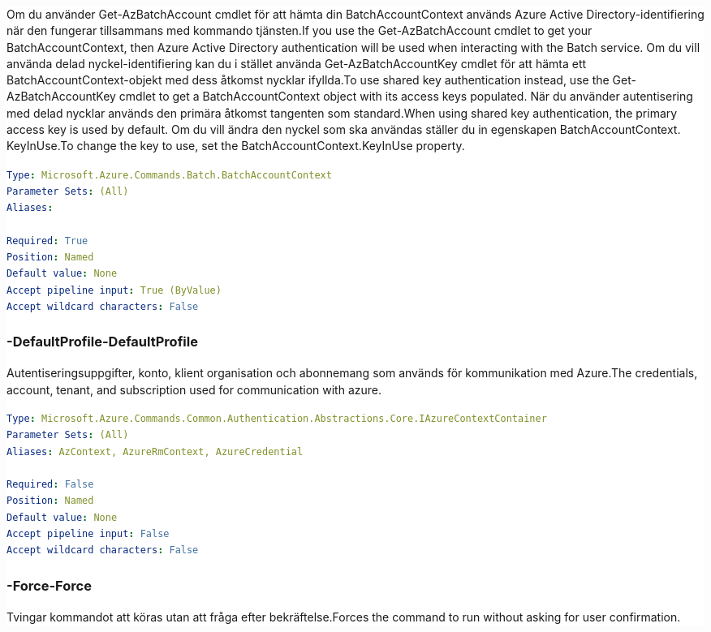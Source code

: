 <span data-ttu-id="08cec-120">Om du använder Get-AzBatchAccount cmdlet för att hämta din BatchAccountContext används Azure Active Directory-identifiering när den fungerar tillsammans med kommando tjänsten.</span><span class="sxs-lookup"><span data-stu-id="08cec-120">If you use the Get-AzBatchAccount cmdlet to get your BatchAccountContext, then Azure Active Directory authentication will be used when interacting with the Batch service.</span></span> <span data-ttu-id="08cec-121">Om du vill använda delad nyckel-identifiering kan du i stället använda Get-AzBatchAccountKey cmdlet för att hämta ett BatchAccountContext-objekt med dess åtkomst nycklar ifyllda.</span><span class="sxs-lookup"><span data-stu-id="08cec-121">To use shared key authentication instead, use the Get-AzBatchAccountKey cmdlet to get a BatchAccountContext object with its access keys populated.</span></span> <span data-ttu-id="08cec-122">När du använder autentisering med delad nycklar används den primära åtkomst tangenten som standard.</span><span class="sxs-lookup"><span data-stu-id="08cec-122">When using shared key authentication, the primary access key is used by default.</span></span> <span data-ttu-id="08cec-123">Om du vill ändra den nyckel som ska användas ställer du in egenskapen BatchAccountContext. KeyInUse.</span><span class="sxs-lookup"><span data-stu-id="08cec-123">To change the key to use, set the BatchAccountContext.KeyInUse property.</span></span>

```yaml
Type: Microsoft.Azure.Commands.Batch.BatchAccountContext
Parameter Sets: (All)
Aliases:

Required: True
Position: Named
Default value: None
Accept pipeline input: True (ByValue)
Accept wildcard characters: False
```

### <span data-ttu-id="08cec-124">-DefaultProfile</span><span class="sxs-lookup"><span data-stu-id="08cec-124">-DefaultProfile</span></span>
<span data-ttu-id="08cec-125">Autentiseringsuppgifter, konto, klient organisation och abonnemang som används för kommunikation med Azure.</span><span class="sxs-lookup"><span data-stu-id="08cec-125">The credentials, account, tenant, and subscription used for communication with azure.</span></span>

```yaml
Type: Microsoft.Azure.Commands.Common.Authentication.Abstractions.Core.IAzureContextContainer
Parameter Sets: (All)
Aliases: AzContext, AzureRmContext, AzureCredential

Required: False
Position: Named
Default value: None
Accept pipeline input: False
Accept wildcard characters: False
```

### <span data-ttu-id="08cec-126">-Force</span><span class="sxs-lookup"><span data-stu-id="08cec-126">-Force</span></span>
<span data-ttu-id="08cec-127">Tvingar kommandot att köras utan att fråga efter bekräftelse.</span><span class="sxs-lookup"><span data-stu-id="08cec-127">Forces the command to run without asking for user confirmation.</span></span>
